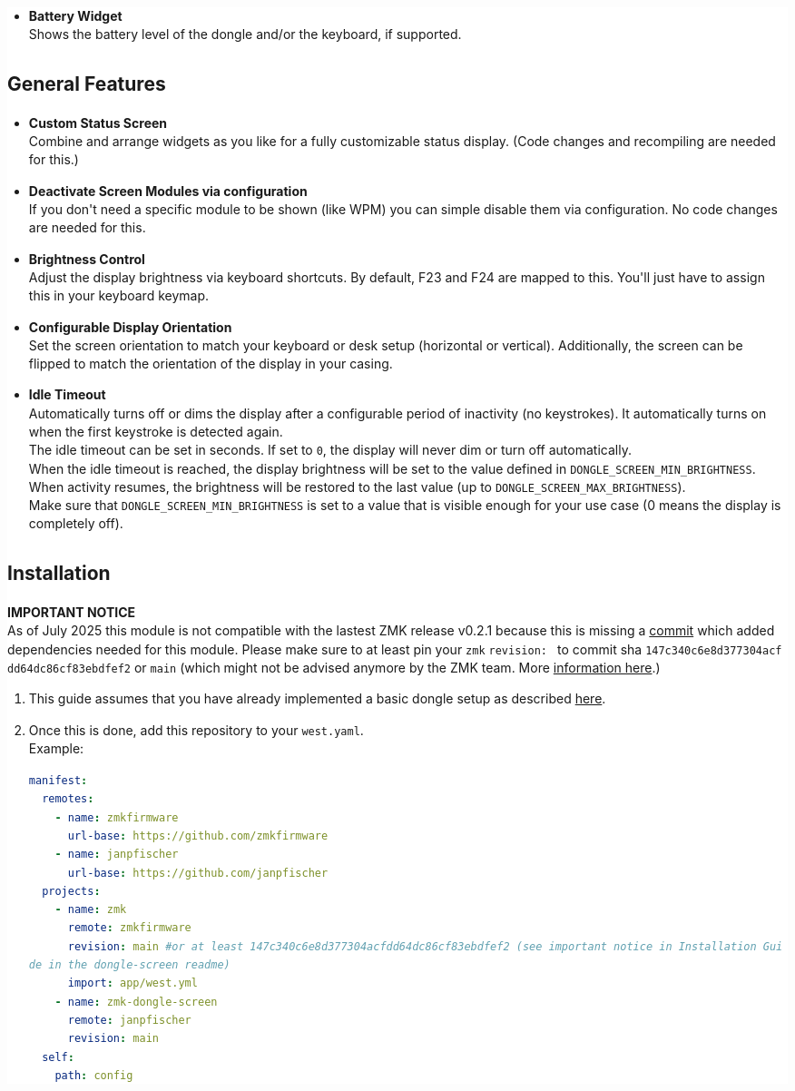 - **Battery Widget**  
  Shows the battery level of the dongle and/or the keyboard, if supported.

## General Features

- **Custom Status Screen**  
  Combine and arrange widgets as you like for a fully customizable status display. (Code changes and recompiling are needed for this.)

- **Deactivate Screen Modules via configuration**  
  If you don't need a specific module to be shown (like WPM) you can simple disable them via configuration. No code changes are needed for this.

- **Brightness Control**  
  Adjust the display brightness via keyboard shortcuts. By default, F23 and F24 are mapped to this. You'll just have to assign this in your keyboard keymap.

- **Configurable Display Orientation**  
  Set the screen orientation to match your keyboard or desk setup (horizontal or vertical). Additionally, the screen can be flipped to match the orientation of the display in your casing.

- **Idle Timeout**  
  Automatically turns off or dims the display after a configurable period of inactivity (no keystrokes). It automatically turns on when the first keystroke is detected again.  
  The idle timeout can be set in seconds. If set to `0`, the display will never dim or turn off automatically.  
  When the idle timeout is reached, the display brightness will be set to the value defined in `DONGLE_SCREEN_MIN_BRIGHTNESS`.  
  When activity resumes, the brightness will be restored to the last value (up to `DONGLE_SCREEN_MAX_BRIGHTNESS`).  
  Make sure that `DONGLE_SCREEN_MIN_BRIGHTNESS` is set to a value that is visible enough for your use case (0 means the display is completely off).

## Installation

**IMPORTANT NOTICE**  
As of July 2025 this module is not compatible with the lastest ZMK release v0.2.1 because this is missing a [commit](https://github.com/zmkfirmware/zmk/commit/147c340c6e8d377304acfdd64dc86cf83ebdfef2) which added dependencies needed for this module. Please make sure to at least pin your `zmk` `revision: ` to commit sha `147c340c6e8d377304acfdd64dc86cf83ebdfef2` or `main` (which might not be advised anymore by the ZMK team. More [information here](https://zmk.dev/blog/2025/06/20/pinned-zmk).)

1. This guide assumes that you have already implemented a basic dongle setup as described [here](https://zmk.dev/docs/development/hardware-integration/dongle).
2. Once this is done, add this repository to your `west.yaml`.  
   Example:

   ```yaml
   manifest:
     remotes:
       - name: zmkfirmware
         url-base: https://github.com/zmkfirmware
       - name: janpfischer
         url-base: https://github.com/janpfischer
     projects:
       - name: zmk
         remote: zmkfirmware
         revision: main #or at least 147c340c6e8d377304acfdd64dc86cf83ebdfef2 (see important notice in Installation Guide in the dongle-screen readme)
         import: app/west.yml
       - name: zmk-dongle-screen
         remote: janpfischer
         revision: main
     self:
       path: config
   ```
